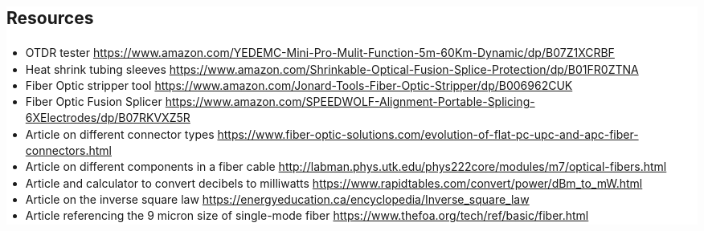 ## Resources

- OTDR tester https://www.amazon.com/YEDEMC-Mini-Pro-Mulit-Function-5m-60Km-Dynamic/dp/B07Z1XCRBF
- Heat shrink tubing sleeves https://www.amazon.com/Shrinkable-Optical-Fusion-Splice-Protection/dp/B01FR0ZTNA
- Fiber Optic stripper tool https://www.amazon.com/Jonard-Tools-Fiber-Optic-Stripper/dp/B006962CUK
- Fiber Optic Fusion Splicer https://www.amazon.com/SPEEDWOLF-Alignment-Portable-Splicing-6XElectrodes/dp/B07RKVXZ5R
- Article on different connector types https://www.fiber-optic-solutions.com/evolution-of-flat-pc-upc-and-apc-fiber-connectors.html
- Article on different components in a fiber cable http://labman.phys.utk.edu/phys222core/modules/m7/optical-fibers.html
- Article and calculator to convert decibels to milliwatts https://www.rapidtables.com/convert/power/dBm_to_mW.html
- Article on the inverse square law https://energyeducation.ca/encyclopedia/Inverse_square_law
- Article referencing the 9 micron size of single-mode fiber https://www.thefoa.org/tech/ref/basic/fiber.html

